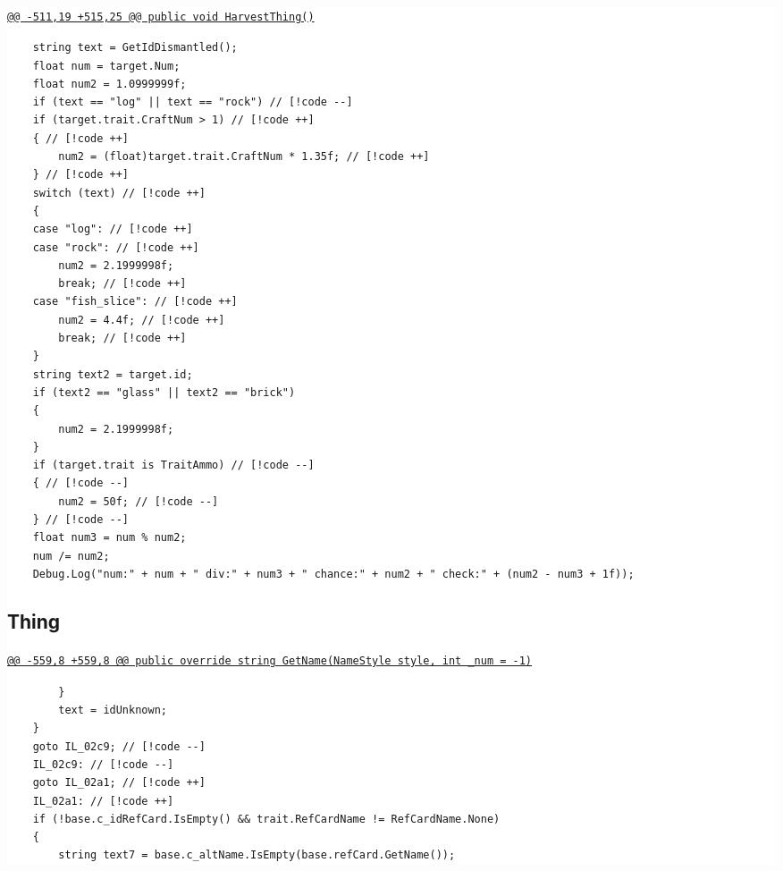[`@@ -511,19 +515,25 @@ public void HarvestThing()`](https://github.com/Elin-Modding-Resources/Elin-Decompiled/blob/4ee79a6113d957ed43507e31208dc70a44ee4133/Elin/TaskHarvest.cs#L511-L529)
```cs:line-numbers=511
	string text = GetIdDismantled();
	float num = target.Num;
	float num2 = 1.0999999f;
	if (text == "log" || text == "rock") // [!code --]
	if (target.trait.CraftNum > 1) // [!code ++]
	{ // [!code ++]
		num2 = (float)target.trait.CraftNum * 1.35f; // [!code ++]
	} // [!code ++]
	switch (text) // [!code ++]
	{
	case "log": // [!code ++]
	case "rock": // [!code ++]
		num2 = 2.1999998f;
		break; // [!code ++]
	case "fish_slice": // [!code ++]
		num2 = 4.4f; // [!code ++]
		break; // [!code ++]
	}
	string text2 = target.id;
	if (text2 == "glass" || text2 == "brick")
	{
		num2 = 2.1999998f;
	}
	if (target.trait is TraitAmmo) // [!code --]
	{ // [!code --]
		num2 = 50f; // [!code --]
	} // [!code --]
	float num3 = num % num2;
	num /= num2;
	Debug.Log("num:" + num + " div:" + num3 + " chance:" + num2 + " check:" + (num2 - num3 + 1f));
```

## Thing

[`@@ -559,8 +559,8 @@ public override string GetName(NameStyle style, int _num = -1)`](https://github.com/Elin-Modding-Resources/Elin-Decompiled/blob/4ee79a6113d957ed43507e31208dc70a44ee4133/Elin/Thing.cs#L559-L566)
```cs:line-numbers=559
		}
		text = idUnknown;
	}
	goto IL_02c9; // [!code --]
	IL_02c9: // [!code --]
	goto IL_02a1; // [!code ++]
	IL_02a1: // [!code ++]
	if (!base.c_idRefCard.IsEmpty() && trait.RefCardName != RefCardName.None)
	{
		string text7 = base.c_altName.IsEmpty(base.refCard.GetName());
```
